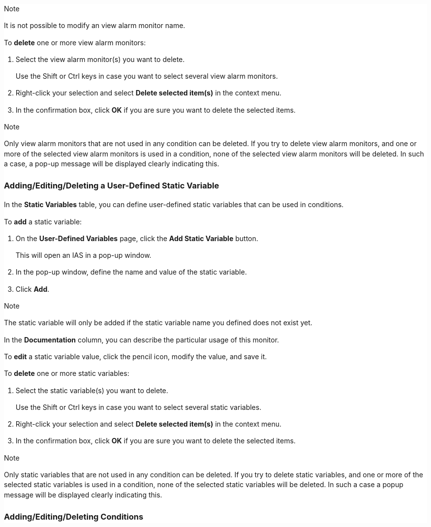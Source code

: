 > [!NOTE]
> It is not possible to modify an view alarm monitor name.

To **delete** one or more view alarm monitors:

1. Select the view alarm monitor(s) you want to delete.

   Use the Shift or Ctrl keys in case you want to select several view alarm monitors.

1. Right-click your selection and select **Delete selected item(s)** in the context menu.

1. In the confirmation box, click **OK** if you are sure you want to delete the selected items.

> [!NOTE]
> Only view alarm monitors that are not used in any condition can be deleted. If you try to delete view alarm monitors, and one or more of the selected view alarm monitors is used in a condition, none of the selected view alarm monitors will be deleted. In such a case, a pop-up message will be displayed clearly indicating this.

### Adding/Editing/Deleting a User-Defined Static Variable

In the **Static Variables** table, you can define user-defined static variables that can be used in conditions.

To **add** a static variable:

1. On the **User-Defined Variables** page, click the **Add Static Variable** button.

   This will open an IAS in a pop-up window.

1. In the pop-up window, define the name and value of the static variable.

1. Click **Add**.

> [!NOTE]
> The static variable will only be added if the static variable name you defined does not exist yet.

In the **Documentation** column, you can describe the particular usage of this monitor.

To **edit** a static variable value, click the pencil icon, modify the value, and save it.

To **delete** one or more static variables:

1. Select the static variable(s) you want to delete.

   Use the Shift or Ctrl keys in case you want to select several static variables.

1. Right-click your selection and select **Delete selected item(s)** in the context menu.

1. In the confirmation box, click **OK** if you are sure you want to delete the selected items.

> [!NOTE]
> Only static variables that are not used in any condition can be deleted. If you try to delete static variables, and one or more of the selected static variables is used in a condition, none of the selected static variables will be deleted. In such a case a popup message will be displayed clearly indicating this.

### Adding/Editing/Deleting Conditions

